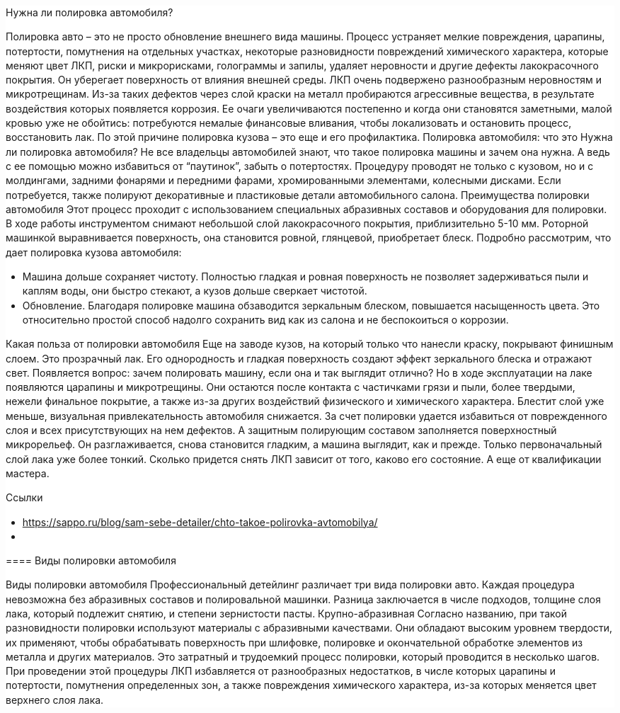 Нужна ли полировка автомобиля? 

Полировка авто – это не просто обновление внешнего вида машины. Процесс устраняет мелкие повреждения, царапины, потертости, помутнения на отдельных участках, некоторые разновидности повреждений химического характера, которые меняют цвет ЛКП, риски и микрорисками, голограммы и запилы, удаляет неровности и другие дефекты лакокрасочного покрытия. Он уберегает поверхность от влияния внешней среды. 
ЛКП очень подвержено разнообразным неровностям и микротрещинам. Из-за таких дефектов через слой краски на металл пробираются агрессивные вещества, в результате воздействия которых появляется коррозия. Ее очаги увеличиваются постепенно и когда они становятся заметными, малой кровью уже не обойтись: потребуются немалые финансовые вливания, чтобы локализовать и остановить процесс, восстановить лак. По этой причине полировка кузова – это еще и его профилактика. 
Полировка автомобиля: что это
Нужна ли полировка автомобиля?
Не все владельцы автомобилей знают, что такое полировка машины и зачем она нужна. А ведь с ее помощью можно избавиться от “паутинок”, забыть о потертостях. Процедуру проводят не только с кузовом, но и с молдингами, задними фонарями и передними фарами, хромированными элементами, колесными дисками. Если потребуется, также полируют декоративные и пластиковые детали автомобильного салона. 
Преимущества полировки автомобиля
Этот процесс проходит с использованием специальных абразивных составов и оборудования для полировки. В ходе работы инструментом снимают небольшой слой лакокрасочного покрытия, приблизительно 5-10 мм. Роторной машинкой выравнивается поверхность, она становится ровной, глянцевой, приобретает блеск. 
Подробно рассмотрим, что дает полировка кузова автомобиля: 
- Машина дольше сохраняет чистоту. Полностью гладкая и ровная поверхность не позволяет задерживаться пыли и каплям воды, они быстро стекают, а кузов дольше сверкает чистотой.
- Обновление. Благодаря полировке машина обзаводится зеркальным блеском, повышается насыщенность цвета. 
Это относительно простой способ надолго сохранить вид как из салона и не беспокоиться о коррозии. 

Какая польза от полировки автомобиля
Еще на заводе кузов, на который только что нанесли краску, покрывают финишным слоем. Это прозрачный лак. Его однородность и гладкая поверхность создают эффект зеркального блеска и отражают свет. Появляется вопрос: зачем полировать машину, если она и так выглядит отлично? Но в ходе эксплуатации на лаке появляются царапины и микротрещины. Они остаются после контакта с частичками грязи и пыли, более твердыми, нежели финальное покрытие, а также из-за других воздействий физического и химического характера. Блестит слой уже меньше, визуальная привлекательность автомобиля снижается. 
За счет полировки удается избавиться от поврежденного слоя и всех присутствующих на нем дефектов. А защитным полирующим составом заполняется поверхностный микрорельеф. Он разглаживается, снова становится гладким, а машина выглядит, как и прежде. Только первоначальный слой лака уже более тонкий. Сколько придется снять ЛКП зависит от того, каково его состояние. А еще от квалификации мастера.

Ссылки
- https://sappo.ru/blog/sam-sebe-detailer/chto-takoe-polirovka-avtomobilya/
- 

====
Виды полировки автомобиля

Виды полировки автомобиля
Профессиональный детейлинг различает три вида полировки авто. Каждая процедура невозможна без абразивных составов и полировальной машинки. Разница заключается в числе подходов, толщине слоя лака, который подлежит снятию, и степени зернистости пасты. 
Крупно-абразивная
Согласно названию, при такой разновидности полировки используют материалы с абразивными качествами. Они обладают высоким уровнем твердости, их применяют, чтобы обрабатывать поверхность при шлифовке, полировке и окончательной обработке элементов из металла и других материалов. 
Это затратный и трудоемкий процесс полировки, который проводится в несколько шагов. При проведении этой процедуры ЛКП избавляется от разнообразных недостатков, в числе которых царапины и потертости, помутнения определенных зон, а также повреждения химического характера, из-за которых меняется цвет верхнего слоя лака. 
